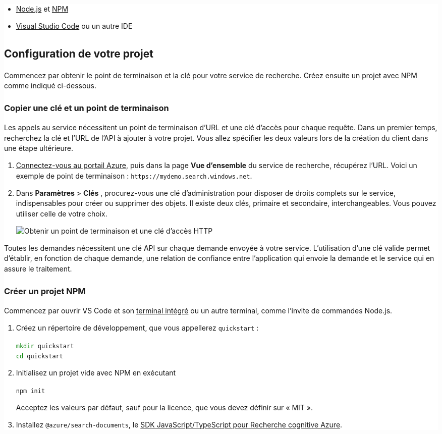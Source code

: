 + [Node.js](https://nodejs.org) et [NPM](https://www.npmjs.com)

+ [Visual Studio Code](https://code.visualstudio.com) ou un autre IDE


## <a name="set-up-your-project"></a>Configuration de votre projet

Commencez par obtenir le point de terminaison et la clé pour votre service de recherche. Créez ensuite un projet avec NPM comme indiqué ci-dessous.

<a name="get-service-info"></a>

### <a name="copy-a-key-and-endpoint"></a>Copier une clé et un point de terminaison

Les appels au service nécessitent un point de terminaison d’URL et une clé d’accès pour chaque requête. Dans un premier temps, recherchez la clé et l’URL de l’API à ajouter à votre projet. Vous allez spécifier les deux valeurs lors de la création du client dans une étape ultérieure.

1. [Connectez-vous au portail Azure](https://portal.azure.com/), puis dans la page **Vue d’ensemble** du service de recherche, récupérez l’URL. Voici un exemple de point de terminaison : `https://mydemo.search.windows.net`.

2. Dans **Paramètres** > **Clés** , procurez-vous une clé d’administration pour disposer de droits complets sur le service, indispensables pour créer ou supprimer des objets. Il existe deux clés, primaire et secondaire, interchangeables. Vous pouvez utiliser celle de votre choix.

   ![Obtenir un point de terminaison et une clé d’accès HTTP](media/search-get-started-postman/get-url-key.png "Obtenir un point de terminaison et une clé d’accès HTTP")

Toutes les demandes nécessitent une clé API sur chaque demande envoyée à votre service. L’utilisation d’une clé valide permet d’établir, en fonction de chaque demande, une relation de confiance entre l’application qui envoie la demande et le service qui en assure le traitement.

### <a name="create-a-new-npm-project"></a>Créer un projet NPM

Commencez par ouvrir VS Code et son [terminal intégré](https://code.visualstudio.com/docs/editor/integrated-terminal) ou un autre terminal, comme l’invite de commandes Node.js.

1. Créez un répertoire de développement, que vous appellerez `quickstart` :

    ```cmd
    mkdir quickstart
    cd quickstart
    ```

2. Initialisez un projet vide avec NPM en exécutant 

    ```cmd
    npm init
    ```
     Acceptez les valeurs par défaut, sauf pour la licence, que vous devez définir sur « MIT ». 

3. Installez `@azure/search-documents`, le [SDK JavaScript/TypeScript pour Recherche cognitive Azure](https://docs.microsoft.com/javascript/api/overview/azure/search-documents-readme?view=azure-node-latest).
